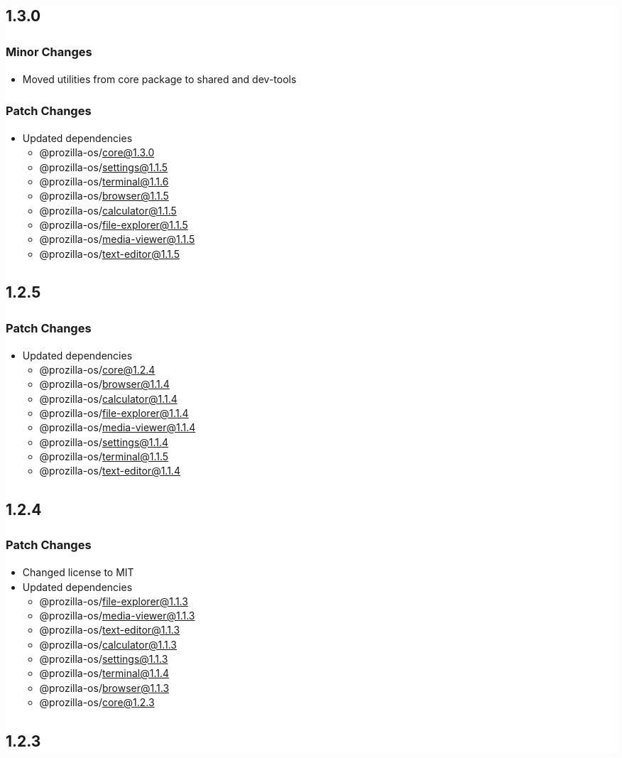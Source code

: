 ## 1.3.0

### Minor Changes

- Moved utilities from core package to shared and dev-tools

### Patch Changes

- Updated dependencies
  - @prozilla-os/core@1.3.0
  - @prozilla-os/settings@1.1.5
  - @prozilla-os/terminal@1.1.6
  - @prozilla-os/browser@1.1.5
  - @prozilla-os/calculator@1.1.5
  - @prozilla-os/file-explorer@1.1.5
  - @prozilla-os/media-viewer@1.1.5
  - @prozilla-os/text-editor@1.1.5

## 1.2.5

### Patch Changes

- Updated dependencies
  - @prozilla-os/core@1.2.4
  - @prozilla-os/browser@1.1.4
  - @prozilla-os/calculator@1.1.4
  - @prozilla-os/file-explorer@1.1.4
  - @prozilla-os/media-viewer@1.1.4
  - @prozilla-os/settings@1.1.4
  - @prozilla-os/terminal@1.1.5
  - @prozilla-os/text-editor@1.1.4

## 1.2.4

### Patch Changes

- Changed license to MIT
- Updated dependencies
  - @prozilla-os/file-explorer@1.1.3
  - @prozilla-os/media-viewer@1.1.3
  - @prozilla-os/text-editor@1.1.3
  - @prozilla-os/calculator@1.1.3
  - @prozilla-os/settings@1.1.3
  - @prozilla-os/terminal@1.1.4
  - @prozilla-os/browser@1.1.3
  - @prozilla-os/core@1.2.3

## 1.2.3
